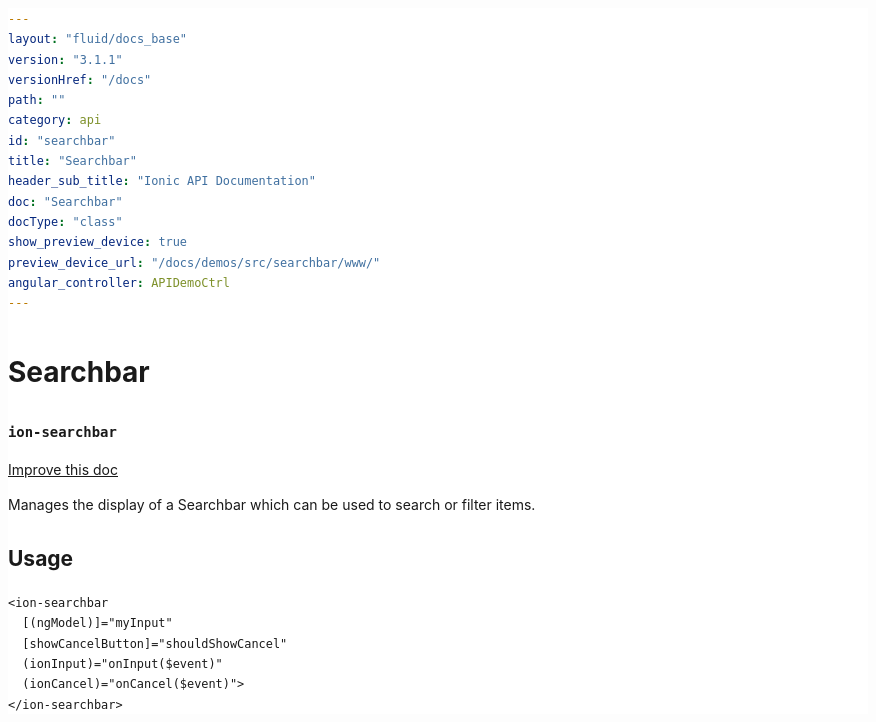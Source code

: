 ```yaml
---
layout: "fluid/docs_base"
version: "3.1.1"
versionHref: "/docs"
path: ""
category: api
id: "searchbar"
title: "Searchbar"
header_sub_title: "Ionic API Documentation"
doc: "Searchbar"
docType: "class"
show_preview_device: true
preview_device_url: "/docs/demos/src/searchbar/www/"
angular_controller: APIDemoCtrl 
---
```










<h1 class="api-title">
<a class="anchor" name="searchbar" href="#searchbar"></a>

Searchbar
<h3><code>ion-searchbar</code></h3>






</h1>

<a class="improve-v2-docs" href="http://github.com/driftyco/ionic/edit/master/src/components/searchbar/searchbar.ts#L7">
Improve this doc
</a>






<p>Manages the display of a Searchbar which can be used to search or filter items.</p>






<h2><a class="anchor" name="usage" href="#usage"></a>Usage</h2>

<pre><code class="lang-html">&lt;ion-searchbar
  [(ngModel)]=&quot;myInput&quot;
  [showCancelButton]=&quot;shouldShowCancel&quot;
  (ionInput)=&quot;onInput($event)&quot;
  (ionCancel)=&quot;onCancel($event)&quot;&gt;
&lt;/ion-searchbar&gt;
</code></pre>
